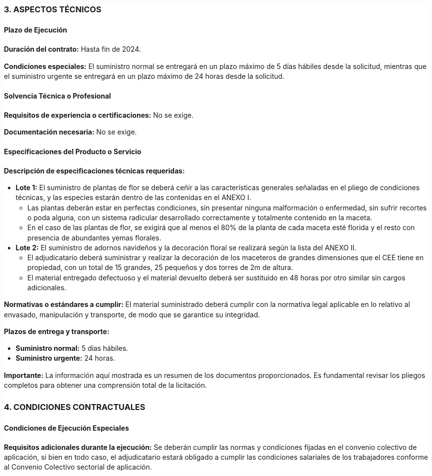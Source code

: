 ### 3. ASPECTOS TÉCNICOS

#### Plazo de Ejecución

**Duración del contrato:** Hasta fin de 2024. 

**Condiciones especiales:** El suministro normal se entregará en un plazo máximo de 5 días hábiles desde la solicitud, mientras que el suministro urgente se entregará en un plazo máximo de 24 horas desde la solicitud.

#### Solvencia Técnica o Profesional

**Requisitos de experiencia o certificaciones:** No se exige. 

**Documentación necesaria:** No se exige.

#### Especificaciones del Producto o Servicio

**Descripción de especificaciones técnicas requeridas:**

* **Lote 1:** El suministro de plantas de flor se deberá ceñir a las características generales señaladas en el pliego de condiciones técnicas, y las especies estarán dentro de las contenidas en el ANEXO I. 
    * Las plantas deberán estar en perfectas condiciones, sin presentar ninguna malformación o enfermedad, sin sufrir recortes o poda alguna, con un sistema radicular desarrollado correctamente y totalmente contenido en la maceta.
    * En el caso de las plantas de flor, se exigirá que al menos el 80% de la planta de cada maceta esté florida y el resto con presencia de abundantes yemas florales.
* **Lote 2:**  El suministro de adornos navideños y la decoración floral se realizará según la lista del ANEXO II. 
    * El adjudicatario deberá suministrar y realizar la decoración de los maceteros de grandes dimensiones que el CEE tiene en propiedad, con un total de 15 grandes, 25 pequeños y dos torres de 2m de altura.
    * El material entregado defectuoso y el material devuelto deberá ser sustituido en 48 horas por otro similar sin cargos adicionales.

**Normativas o estándares a cumplir:** El material suministrado deberá cumplir con la normativa legal aplicable en lo relativo al envasado, manipulación y transporte, de modo que se garantice su integridad.

**Plazos de entrega y transporte:** 

* **Suministro normal:** 5 días hábiles.
* **Suministro urgente:** 24 horas.

**Importante:** La información aquí mostrada es un resumen de los documentos proporcionados. Es fundamental revisar los pliegos completos para obtener una comprensión total de la licitación.

### 4. CONDICIONES CONTRACTUALES

#### Condiciones de Ejecución Especiales

**Requisitos adicionales durante la ejecución:**  Se deberán cumplir las normas y condiciones fijadas en el convenio colectivo de aplicación, si bien en todo caso, el adjudicatario estará obligado a cumplir las condiciones salariales de los trabajadores conforme al Convenio Colectivo sectorial de aplicación. 
